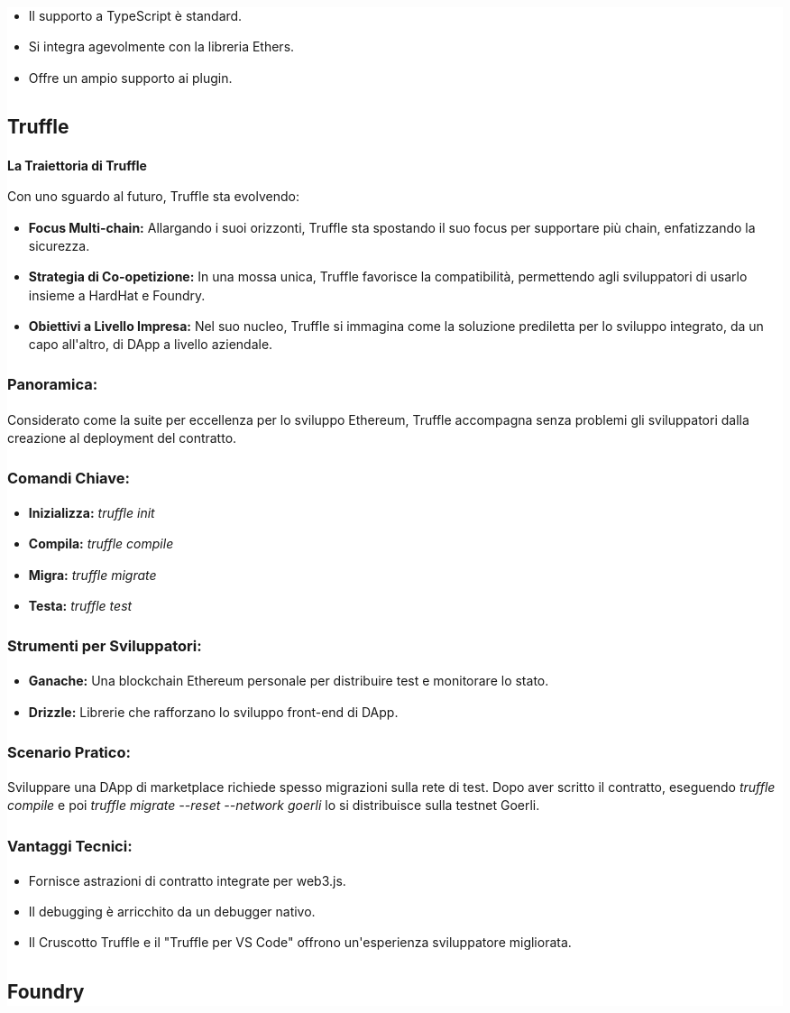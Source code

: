 -   Il supporto a TypeScript è standard.

-   Si integra agevolmente con la libreria Ethers.

-   Offre un ampio supporto ai plugin.

Truffle
-------

**La Traiettoria di Truffle**

Con uno sguardo al futuro, Truffle sta evolvendo:

-   **Focus Multi-chain:** Allargando i suoi orizzonti, Truffle sta spostando il suo focus per supportare più chain, enfatizzando la sicurezza.

-   **Strategia di Co-opetizione:** In una mossa unica, Truffle favorisce la compatibilità, permettendo agli sviluppatori di usarlo insieme a HardHat e Foundry.

-   **Obiettivi a Livello Impresa:** Nel suo nucleo, Truffle si immagina come la soluzione prediletta per lo sviluppo integrato, da un capo all'altro, di DApp a livello aziendale.

### Panoramica:

Considerato come la suite per eccellenza per lo sviluppo Ethereum, Truffle accompagna senza problemi gli sviluppatori dalla creazione al deployment del contratto.

### **Comandi Chiave:**

-   **Inizializza:** *truffle init*

-   **Compila:** *truffle compile*

-   **Migra:** *truffle migrate*

-   **Testa:** *truffle test*

### Strumenti per Sviluppatori:

-   **Ganache:** Una blockchain Ethereum personale per distribuire test e monitorare lo stato.

-   **Drizzle:** Librerie che rafforzano lo sviluppo front-end di DApp.

### Scenario Pratico:

Sviluppare una DApp di marketplace richiede spesso migrazioni sulla rete di test. Dopo aver scritto il contratto, eseguendo *truffle compile* e poi *truffle migrate --reset --network goerli* lo si distribuisce sulla testnet Goerli.

### Vantaggi Tecnici:

-   Fornisce astrazioni di contratto integrate per web3.js.

-   Il debugging è arricchito da un debugger nativo.

-   Il Cruscotto Truffle e il "Truffle per VS Code" offrono un'esperienza sviluppatore migliorata.

Foundry
-------
